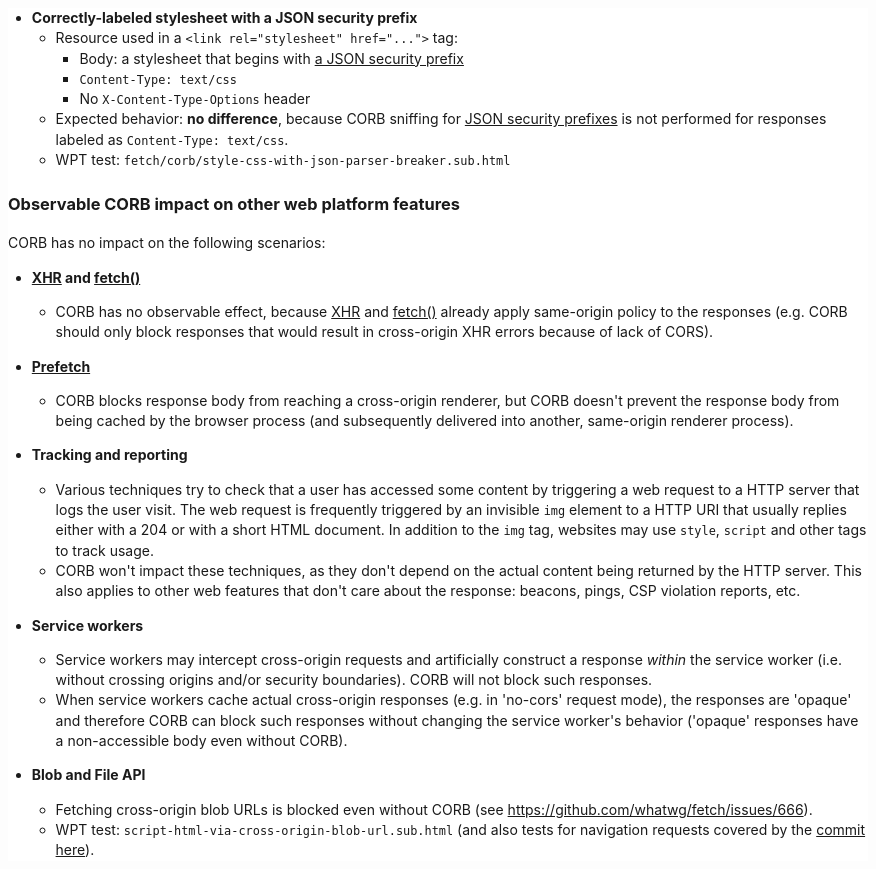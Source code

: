 * **Correctly-labeled stylesheet with a JSON security prefix**
  * Resource used in a `<link rel="stylesheet" href="...">` tag:
    * Body: a stylesheet that begins with
      [a JSON security prefix](https://docs.angularjs.org/api/ng/service/$http#json-vulnerability-protection)
    * `Content-Type: text/css`
    * No `X-Content-Type-Options` header
  * Expected behavior: **no difference**,
    because CORB sniffing for
    [JSON security prefixes](https://docs.angularjs.org/api/ng/service/$http#json-vulnerability-protection)
    is not performed for responses labeled as `Content-Type: text/css`.
  * WPT test: `fetch/corb/style-css-with-json-parser-breaker.sub.html`


### Observable CORB impact on other web platform features

CORB has no impact on the following scenarios:

* **[XHR](https://xhr.spec.whatwg.org/) and
  [fetch()](https://fetch.spec.whatwg.org/#dom-global-fetch)**
  * CORB has no observable effect, because [XHR](https://xhr.spec.whatwg.org/)
    and [fetch()](https://fetch.spec.whatwg.org/#dom-global-fetch) already apply
    same-origin policy to the responses (e.g. CORB should only block responses
    that would result in cross-origin XHR errors because of lack of CORS).

* **[Prefetch](https://html.spec.whatwg.org/C/#link-type-prefetch)**
  * CORB blocks response body from reaching a cross-origin renderer, but
    CORB doesn't prevent the response body from being cached by the browser
    process (and subsequently delivered into another, same-origin renderer
    process).

* **Tracking and reporting**
  * Various techniques try to check that a user has accessed some content
    by triggering a web request to a HTTP server that logs the user visit.
    The web request is frequently triggered by an invisible `img` element
    to a HTTP URI that usually replies either with a 204 or with a
    short HTML document.  In addition to the `img` tag, websites may use
    `style`, `script` and other tags to track usage.
  * CORB won't impact these techniques, as they don't depend on the actual
    content being returned by the HTTP server.  This also applies to other
    web features that don't care about the response: beacons, pings, CSP
    violation reports, etc.

* **Service workers**
  * Service workers may intercept cross-origin requests and artificially
    construct a response *within* the service worker (i.e. without crossing
    origins and/or security boundaries).  CORB will not block such responses.
  * When service workers cache actual cross-origin responses (e.g. in 'no-cors'
    request mode), the responses are 'opaque' and therefore CORB can block such
    responses without changing the service worker's behavior ('opaque' responses
    have a non-accessible body even without CORB).

* **Blob and File API**
  * Fetching cross-origin blob URLs is blocked even without CORB
    (see https://github.com/whatwg/fetch/issues/666).
  * WPT test: `script-html-via-cross-origin-blob-url.sub.html`
    (and also tests for navigation requests covered by the
    [commit here](https://github.com/mkruisselbrink/web-platform-tests/commit/9524a71919340eacc8aaa6e55ffe0b5aa72f9bfd)).
